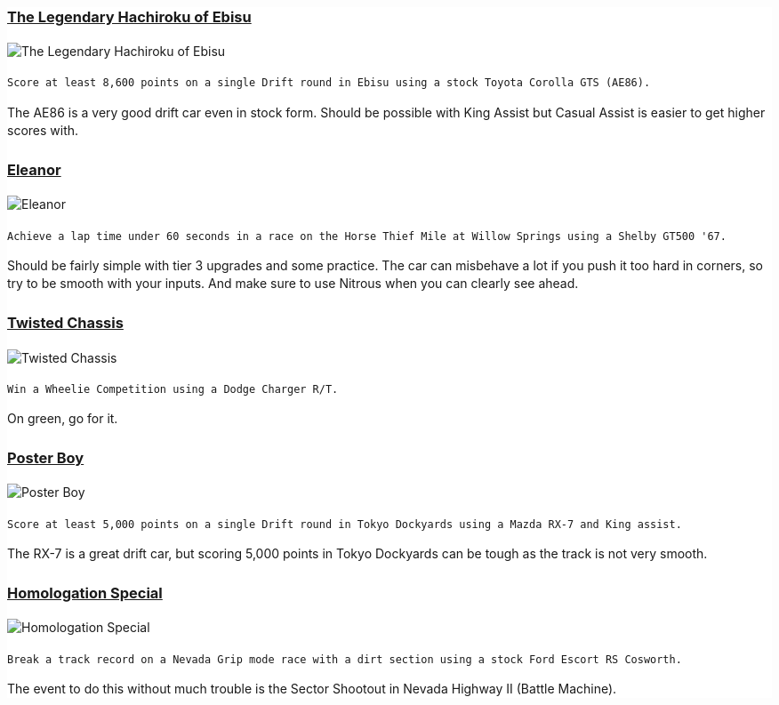 ### [The Legendary Hachiroku of Ebisu](https://retroachievements.org/achievement/553495)

![The Legendary Hachiroku of Ebisu](https://media.retroachievements.org/Badge/628479.png)

`Score at least 8,600 points on a single Drift round in Ebisu using a stock Toyota Corolla GTS (AE86).`

The AE86 is a very good drift car even in stock form. Should be possible with King Assist but Casual Assist is easier to get higher scores with.

### [Eleanor](https://retroachievements.org/achievement/553496)

![Eleanor](https://media.retroachievements.org/Badge/628480.png)

`Achieve a lap time under 60 seconds in a race on the Horse Thief Mile at Willow Springs using a Shelby GT500 '67.`

Should be fairly simple with tier 3 upgrades and some practice. The car can misbehave a lot if you push it too hard in corners, so try to be smooth with your inputs. And make sure to use Nitrous when you can clearly see ahead.

### [Twisted Chassis](https://retroachievements.org/achievement/553497)

![Twisted Chassis](https://media.retroachievements.org/Badge/628481.png)

`Win a Wheelie Competition using a Dodge Charger R/T.`

On green, go for it.

### [Poster Boy](https://retroachievements.org/achievement/553498)

![Poster Boy](https://media.retroachievements.org/Badge/628482.png)

`Score at least 5,000 points on a single Drift round in Tokyo Dockyards using a Mazda RX-7 and King assist.`

The RX-7 is a great drift car, but scoring 5,000 points in Tokyo Dockyards can be tough as the track is not very smooth.

### [Homologation Special](https://retroachievements.org/achievement/553499)

![Homologation Special](https://media.retroachievements.org/Badge/628483.png)

`Break a track record on a Nevada Grip mode race with a dirt section using a stock Ford Escort RS Cosworth.`

The event to do this without much trouble is the Sector Shootout in Nevada Highway II (Battle Machine).
